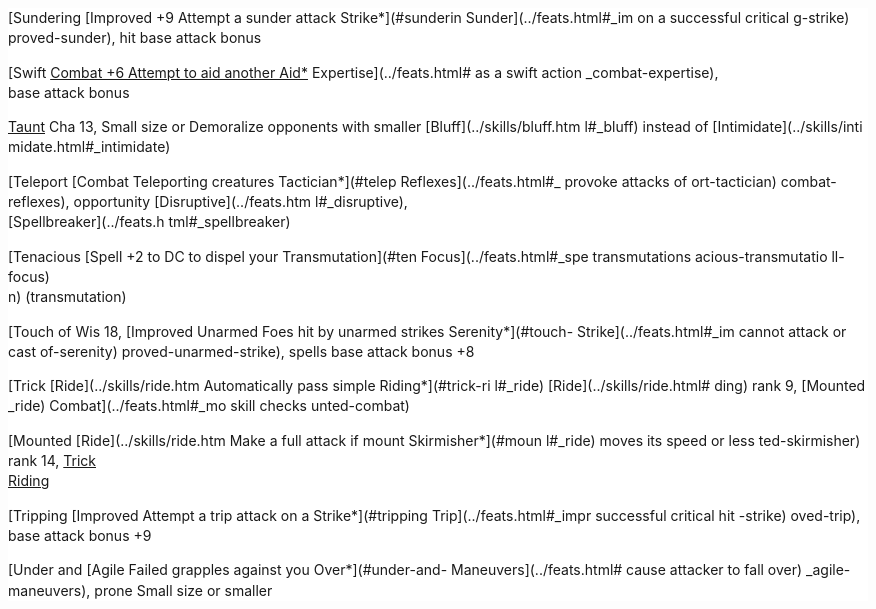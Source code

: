   [Sundering          [Improved                 +9 Attempt a sunder attack
  Strike\*](#sunderin Sunder](../feats.html#_im on a successful critical
  g-strike)           proved-sunder),           hit
                      base attack bonus         

  [Swift              [Combat                   +6 Attempt to aid another
  Aid\*](#swift-aid)  Expertise](../feats.html# as a swift action
                      _combat-expertise),       
                      base attack bonus         

  [Taunt](#taunt)     Cha 13, Small size or     Demoralize opponents with
                      smaller                   [Bluff](../skills/bluff.htm
                                                l#_bluff)
                                                instead of
                                                [Intimidate](../skills/inti
                                                midate.html#_intimidate)

  [Teleport           [Combat                   Teleporting creatures
  Tactician\*](#telep Reflexes](../feats.html#_ provoke attacks of
  ort-tactician)      combat-reflexes),         opportunity
                      [Disruptive](../feats.htm 
                      l#_disruptive),           
                      [Spellbreaker](../feats.h 
                      tml#_spellbreaker)        

  [Tenacious          [Spell                    +2 to DC to dispel your
  Transmutation](#ten Focus](../feats.html#_spe transmutations
  acious-transmutatio ll-focus)                 
  n)                  (transmutation)           

  [Touch of           Wis 18, [Improved Unarmed Foes hit by unarmed strikes
  Serenity\*](#touch- Strike](../feats.html#_im cannot attack or cast
  of-serenity)        proved-unarmed-strike),   spells
                      base attack bonus +8      

  [Trick              [Ride](../skills/ride.htm Automatically pass simple
  Riding\*](#trick-ri l#_ride)                  [Ride](../skills/ride.html#
  ding)               rank 9, [Mounted          _ride)
                      Combat](../feats.html#_mo skill checks
                      unted-combat)             

  [Mounted            [Ride](../skills/ride.htm Make a full attack if mount
  Skirmisher\*](#moun l#_ride)                  moves its speed or less
  ted-skirmisher)     rank 14, [Trick           
                      Riding](#trick-ridin)     

  [Tripping           [Improved                 Attempt a trip attack on a
  Strike\*](#tripping Trip](../feats.html#_impr successful critical hit
  -strike)            oved-trip),               
                      base attack bonus +9      

  [Under and          [Agile                    Failed grapples against you
  Over\*](#under-and- Maneuvers](../feats.html# cause attacker to fall
  over)               _agile-maneuvers),        prone
                      Small size or smaller     
